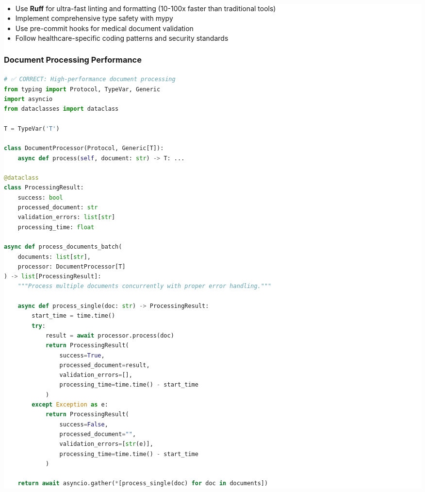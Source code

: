 - Use **Ruff** for ultra-fast linting and formatting (10-100x faster than traditional tools)
- Implement comprehensive type safety with mypy
- Use pre-commit hooks for medical document validation
- Follow healthcare-specific coding patterns and security standards

### Document Processing Performance

```python
# ✅ CORRECT: High-performance document processing
from typing import Protocol, TypeVar, Generic
import asyncio
from dataclasses import dataclass

T = TypeVar('T')

class DocumentProcessor(Protocol, Generic[T]):
    async def process(self, document: str) -> T: ...

@dataclass
class ProcessingResult:
    success: bool
    processed_document: str
    validation_errors: list[str]
    processing_time: float

async def process_documents_batch(
    documents: list[str],
    processor: DocumentProcessor[T]
) -> list[ProcessingResult]:
    """Process multiple documents concurrently with proper error handling."""

    async def process_single(doc: str) -> ProcessingResult:
        start_time = time.time()
        try:
            result = await processor.process(doc)
            return ProcessingResult(
                success=True,
                processed_document=result,
                validation_errors=[],
                processing_time=time.time() - start_time
            )
        except Exception as e:
            return ProcessingResult(
                success=False,
                processed_document="",
                validation_errors=[str(e)],
                processing_time=time.time() - start_time
            )

    return await asyncio.gather(*[process_single(doc) for doc in documents])
```
